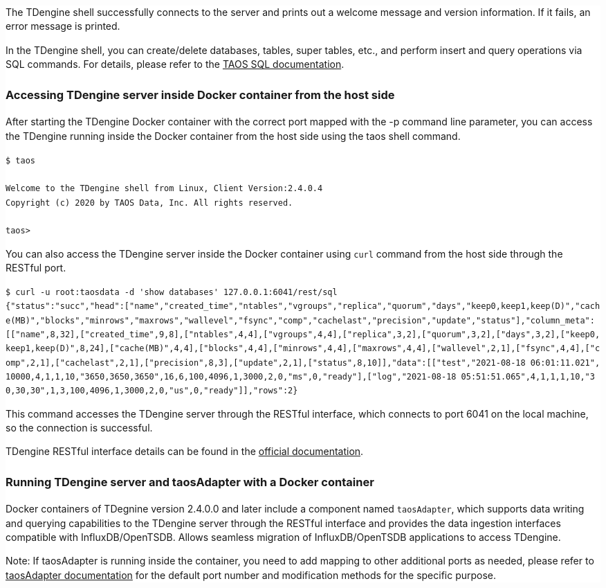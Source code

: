The TDengine shell successfully connects to the server and prints out a welcome message and version information. If it fails, an error message is printed.

In the TDengine shell, you can create/delete databases, tables, super tables, etc., and perform insert and query operations via SQL commands. For details, please refer to the [TAOS SQL documentation](https://www.taosdata.com/en/documentation/taos-sql).

### Accessing TDengine server inside Docker container from the host side

After starting the TDengine Docker container with the correct port mapped with the -p command line parameter, you can access the TDengine running inside the Docker container from the host side using the taos shell command.

```
$ taos

Welcome to the TDengine shell from Linux, Client Version:2.4.0.4
Copyright (c) 2020 by TAOS Data, Inc. All rights reserved.

taos>
```

You can also access the TDengine server inside the Docker container using `curl` command from the host side through the RESTful port.

```
$ curl -u root:taosdata -d 'show databases' 127.0.0.1:6041/rest/sql
{"status":"succ","head":["name","created_time","ntables","vgroups","replica","quorum","days","keep0,keep1,keep(D)","cache(MB)","blocks","minrows","maxrows","wallevel","fsync","comp","cachelast","precision","update","status"],"column_meta":[["name",8,32],["created_time",9,8],["ntables",4,4],["vgroups",4,4],["replica",3,2],["quorum",3,2],["days",3,2],["keep0,keep1,keep(D)",8,24],["cache(MB)",4,4],["blocks",4,4],["minrows",4,4],["maxrows",4,4],["wallevel",2,1],["fsync",4,4],["comp",2,1],["cachelast",2,1],["precision",8,3],["update",2,1],["status",8,10]],"data":[["test","2021-08-18 06:01:11.021",10000,4,1,1,10,"3650,3650,3650",16,6,100,4096,1,3000,2,0,"ms",0,"ready"],["log","2021-08-18 05:51:51.065",4,1,1,1,10,"30,30,30",1,3,100,4096,1,3000,2,0,"us",0,"ready"]],"rows":2}
```

This command accesses the TDengine server through the RESTful interface, which connects to port 6041 on the local machine, so the connection is successful.

TDengine RESTful interface details can be found in the [official documentation](https://www.taosdata.com/en/documentation/connector#restful).


### Running TDengine server and taosAdapter with a Docker container

Docker containers of TDegnine version 2.4.0.0 and later include a component named `taosAdapter`, which supports data writing and querying capabilities to the TDengine server through the RESTful interface and provides the data ingestion interfaces compatible with InfluxDB/OpenTSDB. Allows seamless migration of InfluxDB/OpenTSDB applications to access TDengine.

Note: If taosAdapter is running inside the container, you need to add mapping to other additional ports as needed, please refer to [taosAdapter documentation](https://github.com/taosdata/taosadapter/blob/develop/README.md) for the default port number and modification methods for the specific purpose.
